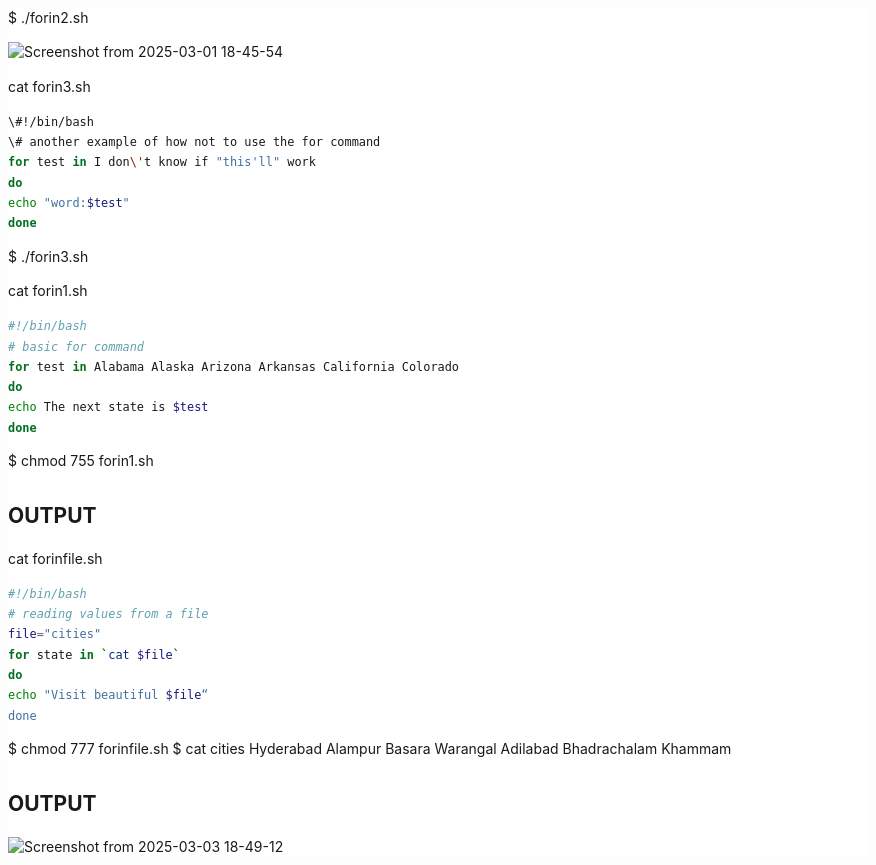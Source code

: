 $ ./forin2.sh 

 ![Screenshot from 2025-03-01 18-45-54](https://github.com/user-attachments/assets/9cbb9c04-6d7e-474d-98af-f64698c38ae0)

cat forin3.sh 
```bash
\#!/bin/bash
\# another example of how not to use the for command
for test in I don\'t know if "this'll" work
do
echo "word:$test"
done
```
$ ./forin3.sh 
 
cat forin1.sh 
```bash
#!/bin/bash
# basic for command
for test in Alabama Alaska Arizona Arkansas California Colorado
do
echo The next state is $test
done
```
$ chmod 755 forin1.sh

## OUTPUT
cat forinfile.sh 
```bash
#!/bin/bash
# reading values from a file
file="cities"
for state in `cat $file`
do
echo "Visit beautiful $file“
done
```
$ chmod 777 forinfile.sh
$ cat cities
Hyderabad
Alampur
Basara
Warangal
Adilabad
Bhadrachalam
Khammam

## OUTPUT

![Screenshot from 2025-03-03 18-49-12](https://github.com/user-attachments/assets/7716587a-c558-4dbe-a642-49d874ec119f)

